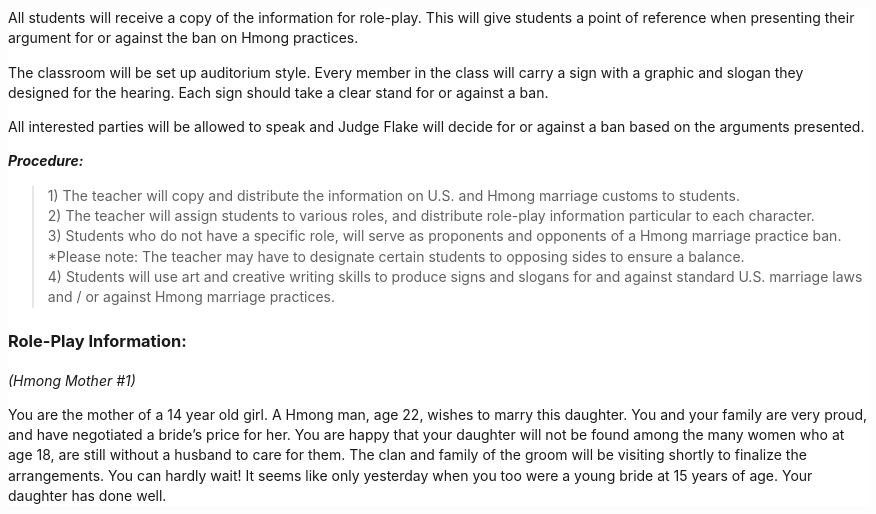  <p>
  All students will receive a copy of the information for role-play. This will give students a point of reference when presenting their argument for or against the ban on Hmong practices.
 </p>
 <p>
  The classroom will be set up auditorium style. Every member in the class will carry a sign with a graphic and slogan they designed for the hearing. Each sign should take a clear stand for or against a ban.
 </p>
 <p>
  All interested parties will be allowed to speak and Judge Flake will decide for or against a ban based on the arguments presented.
 </p>
<p>
  <b>
   <i>
    <i>
     <b>
      Procedure:
     </b>
    </i>
   </i>
  </b>
  <br/>
 </p>
 <blockquote>
  <dl>
   <dt>
    1) The teacher will copy and distribute the information on U.S. and Hmong marriage customs to students.
    <dt>
     2) The teacher will assign students to various roles, and distribute role-play information particular to each character.
     <dt>
      3) Students who do not have a specific role, will serve as proponents and opponents of a Hmong marriage practice ban. *Please note: The teacher may have to designate certain students to opposing sides to ensure a balance.
      <dt>
       4) Students will use art and creative writing skills to produce signs and slogans for and against standard U.S. marriage laws and / or against Hmong marriage practices.
      </dt>
     </dt>
    </dt>
   </dt>
  </dl>
 </blockquote>
 <h3>
  Role-Play Information:
 </h3>
 <p>
  <i>
   (Hmong Mother #1)
  </i>
 </p>
 <p>
  You are the mother of a 14 year old girl. A Hmong man, age 22, wishes to marry this daughter. You and your family are very proud, and have negotiated a bride’s price for her. You are happy that your daughter will not be found among the many women who at age 18, are still without a husband to care for them. The clan and family of the groom will be visiting shortly to finalize the arrangements. You can hardly wait! It seems like only yesterday when you too were a young bride at 15 years of age. Your daughter has done well.
 </p>
<p>
  <i>